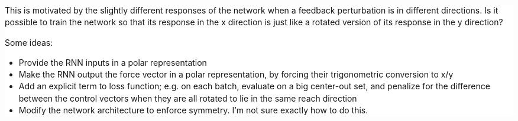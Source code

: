 This is motivated by the slightly different responses of the network when a feedback perturbation is in different directions. Is it possible to train the network so that its response in the x direction is just like a rotated version of its response in the y direction?

Some ideas:

- Provide the RNN inputs in a polar representation
- Make the RNN output the force vector in a polar representation, by forcing their trigonometric conversion to x/y 
- Add an explicit term to loss function; e.g. on each batch, evaluate on a big center-out set, and penalize for the difference between the control vectors when they are all rotated to lie in the same reach direction
- Modify the network architecture to enforce symmetry. I’m not sure exactly how to do this.